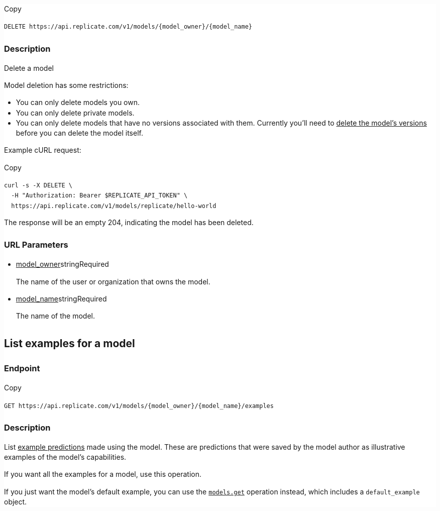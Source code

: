 Copy

```plaintext
DELETE https://api.replicate.com/v1/models/{model_owner}/{model_name}
```

### [](#models.delete-description)Description

Delete a model

Model deletion has some restrictions:

*   You can only delete models you own.
*   You can only delete private models.
*   You can only delete models that have no versions associated with them. Currently you’ll need to [delete the model’s versions](#models.versions.delete) before you can delete the model itself.

Example cURL request:

Copy

```shell
curl -s -X DELETE \
  -H "Authorization: Bearer $REPLICATE_API_TOKEN" \
  https://api.replicate.com/v1/models/replicate/hello-world
```

The response will be an empty 204, indicating the model has been deleted.

### [](#models.delete-parameters)URL Parameters

*   [model\_owner](#models.delete-parameters-modelowner)stringRequired
    
    The name of the user or organization that owns the model.
    
*   [model\_name](#models.delete-parameters-modelname)stringRequired
    
    The name of the model.
    

[](#models.examples.list)List examples for a model
--------------------------------------------------

### [](#models.examples.list-endpoint)Endpoint

Copy

```plaintext
GET https://api.replicate.com/v1/models/{model_owner}/{model_name}/examples
```

### [](#models.examples.list-description)Description

List [example predictions](https://replicate.com/docs/topics/models/publish-a-model#what-are-examples) made using the model. These are predictions that were saved by the model author as illustrative examples of the model’s capabilities.

If you want all the examples for a model, use this operation.

If you just want the model’s default example, you can use the [`models.get`](#models.get) operation instead, which includes a `default_example` object.
